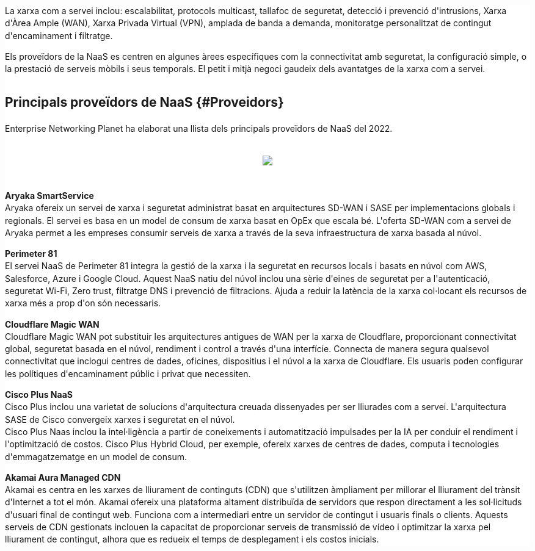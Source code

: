 La xarxa com a servei inclou: escalabilitat, protocols multicast, tallafoc de seguretat, detecció i prevenció d'intrusions, Xarxa d'Àrea Ample (WAN), Xarxa Privada Virtual (VPN), amplada de banda a demanda, monitoratge personalitzat de contingut d'encaminament i filtratge. <br>

Els proveïdors de la NaaS es centren en algunes àrees específiques com la connectivitat amb seguretat, la configuració simple, o la prestació de serveis mòbils i seus temporals. El petit i mitjà negoci gaudeix dels avantatges de la xarxa com a servei. <br>

## **Principals proveïdors de NaaS** {#Proveidors}

Enterprise Networking Planet ha elaborat  una llista dels principals proveïdors de NaaS del 2022.<br>

<br>
<div align="center">
  <img src="/images/bloc/2022/11/Imatge4.jpg" text="Font: Enterprise Networking Planet"/>
</div>
<br>

**Aryaka SmartService** <br>
Aryaka ofereix un servei de xarxa i seguretat administrat basat en arquitectures SD-WAN i SASE per implementacions globals i regionals. El servei es basa en un model de consum de xarxa basat en OpEx que escala bé. L'oferta SD-WAN com a servei de Aryaka permet a les empreses consumir serveis de xarxa a través de la seva infraestructura de xarxa basada al núvol. <br>

**Perimeter 81** <br>
El servei NaaS de Perimeter 81 integra la gestió de la xarxa i la seguretat en recursos locals i basats en núvol com AWS, Salesforce, Azure i Google Cloud. Aquest NaaS natiu del núvol inclou una sèrie d'eines de seguretat per a l'autenticació, seguretat Wi-Fi, Zero trust, filtratge DNS i prevenció de filtracions. Ajuda a reduir la latència de la xarxa col·locant els recursos de xarxa més a prop d'on són necessaris. <br>

**Cloudflare Magic WAN** <br>
Cloudflare Magic WAN pot substituir les arquitectures antigues de WAN per la xarxa de Cloudflare, proporcionant connectivitat global, seguretat basada en el núvol, rendiment i control a través d'una interfície. Connecta de manera segura qualsevol connectivitat que inclogui centres de dades, oficines, dispositius i el núvol a la xarxa de Cloudflare. Els usuaris poden configurar les polítiques d'encaminament públic i privat que necessiten. <br>

**Cisco Plus NaaS** <br>
Cisco Plus inclou una varietat de solucions d'arquitectura creuada dissenyades per ser lliurades com a servei. L'arquitectura SASE de Cisco convergeix xarxes i seguretat en el núvol. <br>
Cisco Plus Naas inclou la intel·ligència a partir de coneixements  i automatització impulsades per la IA per conduir el rendiment i l'optimització de costos. Cisco Plus Hybrid Cloud, per exemple, ofereix xarxes de centres de dades, computa i tecnologies d'emmagatzematge en un model de consum. <br>

**Akamai Aura Managed CDN** <br>
Akamai es centra en les xarxes de lliurament de continguts (CDN) que s'utilitzen àmpliament per millorar el lliurament del trànsit d'Internet a tot el món. Akamai ofereix una plataforma altament distribuïda de servidors que respon directament a les sol·licituds d'usuari final de contingut web. Funciona com a intermediari entre un servidor de contingut i usuaris finals o clients. Aquests serveis de CDN gestionats inclouen la capacitat de proporcionar serveis de transmissió de vídeo i optimitzar la xarxa pel lliurament de contingut, alhora que es redueix el temps de desplegament i els costos inicials. <br>
